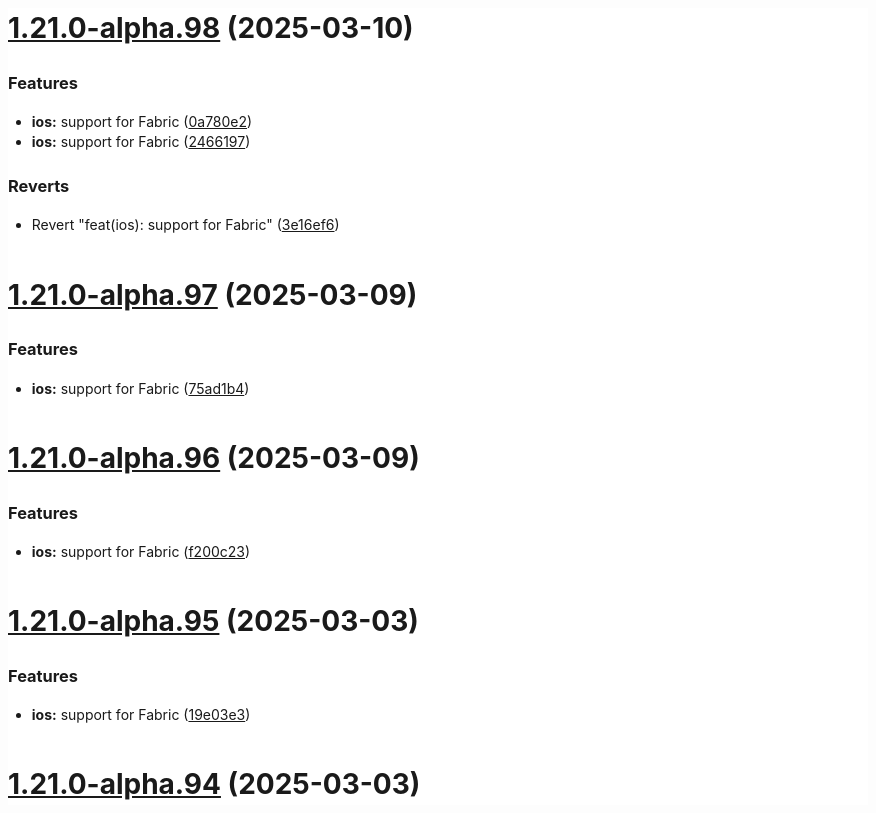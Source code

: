 # [1.21.0-alpha.98](https://github.com/react-native-maps/react-native-maps/compare/v1.21.0-alpha.97...v1.21.0-alpha.98) (2025-03-10)


### Features

* **ios:** support for Fabric ([0a780e2](https://github.com/react-native-maps/react-native-maps/commit/0a780e208b9fc43c39c24d5b8e9fe2941f213833))
* **ios:** support for Fabric ([2466197](https://github.com/react-native-maps/react-native-maps/commit/2466197ebbcf741016cd1acd5dc09a4b906cbb72))


### Reverts

* Revert "feat(ios): support for Fabric" ([3e16ef6](https://github.com/react-native-maps/react-native-maps/commit/3e16ef677d1634ee7a7f004b813a3c345b9240d1))

# [1.21.0-alpha.97](https://github.com/react-native-maps/react-native-maps/compare/v1.21.0-alpha.96...v1.21.0-alpha.97) (2025-03-09)


### Features

* **ios:** support for Fabric ([75ad1b4](https://github.com/react-native-maps/react-native-maps/commit/75ad1b44bb89453203697719bef79dbdd5b16da0))

# [1.21.0-alpha.96](https://github.com/react-native-maps/react-native-maps/compare/v1.21.0-alpha.95...v1.21.0-alpha.96) (2025-03-09)


### Features

* **ios:** support for Fabric ([f200c23](https://github.com/react-native-maps/react-native-maps/commit/f200c2322de6cc9001875b25dffbb5014a9faf7b))

# [1.21.0-alpha.95](https://github.com/react-native-maps/react-native-maps/compare/v1.21.0-alpha.94...v1.21.0-alpha.95) (2025-03-03)


### Features

* **ios:** support for Fabric ([19e03e3](https://github.com/react-native-maps/react-native-maps/commit/19e03e3b91d78c5ae2474860f5048d0b51ac445f))

# [1.21.0-alpha.94](https://github.com/react-native-maps/react-native-maps/compare/v1.21.0-alpha.93...v1.21.0-alpha.94) (2025-03-03)
